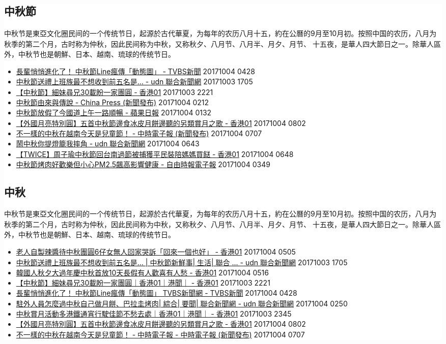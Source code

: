## 中秋節

中秋节是東亞文化圈民间的一个传统节日，起源於古代華夏，为每年的农历八月十五，約在公曆的9月至10月初。按照中国的农历，八月为秋季的第二个月，古时称为仲秋，因此民间称为中秋，又称秋夕、八月节、八月半、月夕、月节、 十五夜，是華人四大節日之一。除華人區外，中秋节也是朝鮮、日本、越南、琉球的传统节日。
- [長輩悄悄進化了！ 中秋節Line瘋傳「動態圖」 - TVBS新聞](http://news.tvbs.com.tw/life/782117 "長輩悄悄進化了！ 中秋節Line瘋傳「動態圖」 - TVBS新聞") 20171004 0428
- [中秋節送禮上班族最不想收到前五名是... - udn 聯合新聞網](https://udn.com/news/story/7266/2738499 "中秋節送禮上班族最不想收到前五名是... - udn 聯合新聞網") 20171003 1705
- [【中秋節】細妹尋兄30載盼一家團圓 - 香港01](https://www.hk01.com/%E6%B8%AF%E8%81%9E/123400/-%E4%B8%AD%E7%A7%8B%E7%AF%80-%E7%B4%B0%E5%A6%B9%E5%B0%8B%E5%85%8430%E8%BC%89-%E7%9B%BC%E4%B8%80%E5%AE%B6%E5%9C%98%E5%9C%93 "【中秋節】細妹尋兄30載盼一家團圓 - 香港01") 20171003 2221
- [中秋節由來與傳說 - China Press (新聞發布)](http://www.chinapress.com.my/20171004/%E4%B8%AD%E7%A7%8B%E7%AF%80%E7%94%B1%E4%BE%86%E8%88%87%E5%82%B3%E8%AA%AA/ "中秋節由來與傳說 - China Press (新聞發布)") 20171004 0212
- [中秋節放假了今國道上午一路順暢 - 蘋果日報](http://www.appledaily.com.tw/realtimenews/article/new/20171004/1216418/ "中秋節放假了今國道上午一路順暢 - 蘋果日報") 20171004 0132
- [【外國月亮特別圓】五首中秋節邊食冰皮月餅邊聽的另類賞月之歌 - 香港01](https://www.hk01.com/%E8%97%9D%E6%96%87%E5%89%B5%E6%84%8F/122686/-%E5%A4%96%E5%9C%8B%E6%9C%88%E4%BA%AE%E7%89%B9%E5%88%A5%E5%9C%93-%E4%BA%94%E9%A6%96%E4%B8%AD%E7%A7%8B%E7%AF%80%E9%82%8A%E9%A3%9F%E5%86%B0%E7%9A%AE%E6%9C%88%E9%A4%85%E9%82%8A%E8%81%BD%E7%9A%84%E5%8F%A6%E9%A1%9E%E8%B3%9E%E6%9C%88%E4%B9%8B%E6%AD%8C "【外國月亮特別圓】五首中秋節邊食冰皮月餅邊聽的另類賞月之歌 - 香港01") 20171004 0802
- [不一樣的中秋在越南今天是兒童節！ - 中時電子報 (新聞發布)](http://www.chinatimes.com/realtimenews/20171004002428-260408 "不一樣的中秋在越南今天是兒童節！ - 中時電子報 (新聞發布)") 20171004 0707
- [鬧中秋你提燈籠我摔角 - udn 聯合新聞網](https://udn.com/news/story/11474/2738633 "鬧中秋你提燈籠我摔角 - udn 聯合新聞網") 20171004 0643
- [【TWICE】周子瑜中秋節回台南過節被捕獲平民裝陪媽媽買餸 - 香港01](https://www.hk01.com/%E9%9F%93%E8%BF%B7/123536/-TWICE-%E5%91%A8%E5%AD%90%E7%91%9C%E4%B8%AD%E7%A7%8B%E7%AF%80%E5%9B%9E%E5%8F%B0%E5%8D%97%E9%81%8E%E7%AF%80-%E8%A2%AB%E6%8D%95%E7%8D%B2%E5%B9%B3%E6%B0%91%E8%A3%9D%E9%99%AA%E5%AA%BD%E5%AA%BD%E8%B2%B7%E9%A4%B8 "【TWICE】周子瑜中秋節回台南過節被捕獲平民裝陪媽媽買餸 - 香港01") 20171004 0648
- [中秋節烤肉好歡樂但小心PM2.5飆高影響健康 - 自由時報電子報](http://news.ltn.com.tw/news/life/breakingnews/2213067 "中秋節烤肉好歡樂但小心PM2.5飆高影響健康 - 自由時報電子報") 20171004 0349

## 中秋

中秋节是東亞文化圈民间的一个传统节日，起源於古代華夏，为每年的农历八月十五，約在公曆的9月至10月初。按照中国的农历，八月为秋季的第二个月，古时称为仲秋，因此民间称为中秋，又称秋夕、八月节、八月半、月夕、月节、 十五夜，是華人四大節日之一。除華人區外，中秋节也是朝鮮、日本、越南、琉球的传统节日。
- [老人自製辣醬待中秋團圓6仔女無人回家哭訴「回來一個也好」 - 香港01](https://www.hk01.com/%E7%86%B1%E8%A9%B1/123480/%E8%80%81%E4%BA%BA%E8%87%AA%E8%A3%BD%E8%BE%A3%E9%86%AC%E5%BE%85%E4%B8%AD%E7%A7%8B%E5%9C%98%E5%9C%93-6%E4%BB%94%E5%A5%B3%E7%84%A1%E4%BA%BA%E5%9B%9E%E5%AE%B6-%E5%93%AD%E8%A8%B4-%E5%9B%9E%E4%BE%86%E4%B8%80%E5%80%8B%E4%B9%9F%E5%A5%BD- "老人自製辣醬待中秋團圓6仔女無人回家哭訴「回來一個也好」 - 香港01") 20171004 0505
- [中秋節送禮上班族最不想收到前五名是... | 中秋節新鮮事| 生活| 聯合 ... - udn 聯合新聞網](https://udn.com/news/story/7266/2738499 "中秋節送禮上班族最不想收到前五名是... | 中秋節新鮮事| 生活| 聯合 ... - udn 聯合新聞網") 20171003 1705
- [韓國人秋夕大過年慶中秋首放10天長假有人歡喜有人愁 - 香港01](https://www.hk01.com/%E5%9C%8B%E9%9A%9B/123500/%E9%9F%93%E5%9C%8B%E4%BA%BA%E7%A7%8B%E5%A4%95%E5%A4%A7%E9%81%8E%E5%B9%B4-%E6%85%B6%E4%B8%AD%E7%A7%8B%E9%A6%96%E6%94%BE10%E5%A4%A9%E9%95%B7%E5%81%87-%E6%9C%89%E4%BA%BA%E6%AD%A1%E5%96%9C%E6%9C%89%E4%BA%BA%E6%84%81 "韓國人秋夕大過年慶中秋首放10天長假有人歡喜有人愁 - 香港01") 20171004 0516
- [【中秋節】細妹尋兄30載盼一家團圓｜香港01｜港聞｜ - 香港01](https://www.hk01.com/%E6%B8%AF%E8%81%9E/123400/-%E4%B8%AD%E7%A7%8B%E7%AF%80-%E7%B4%B0%E5%A6%B9%E5%B0%8B%E5%85%8430%E8%BC%89-%E7%9B%BC%E4%B8%80%E5%AE%B6%E5%9C%98%E5%9C%93 "【中秋節】細妹尋兄30載盼一家團圓｜香港01｜港聞｜ - 香港01") 20171003 2221
- [長輩悄悄進化了！ 中秋節Line瘋傳「動態圖」  TVBS新聞網 - TVBS新聞](http://news.tvbs.com.tw/life/782117 "長輩悄悄進化了！ 中秋節Line瘋傳「動態圖」  TVBS新聞網 - TVBS新聞") 20171004 0428
- [駐外人員怎麼過中秋自己做月餅、巴拉圭烤肉| 綜合| 要聞| 聯合新聞網 - udn 聯合新聞網](https://udn.com/news/story/7314/2738597 "駐外人員怎麼過中秋自己做月餅、巴拉圭烤肉| 綜合| 要聞| 聯合新聞網 - udn 聯合新聞網") 20171004 0250
- [中秋賞月活動多港鐵通宵行駛佳節不愁去處｜香港01｜港聞｜ - 香港01](https://www.hk01.com/%E6%B8%AF%E8%81%9E/123395/%E4%B8%AD%E7%A7%8B%E8%B3%9E%E6%9C%88%E6%B4%BB%E5%8B%95%E5%A4%9A-%E6%B8%AF%E9%90%B5%E9%80%9A%E5%AE%B5%E8%A1%8C%E9%A7%9B-%E4%BD%B3%E7%AF%80%E4%B8%8D%E6%84%81%E5%8E%BB%E8%99%95 "中秋賞月活動多港鐵通宵行駛佳節不愁去處｜香港01｜港聞｜ - 香港01") 20171003 2345
- [【外國月亮特別圓】五首中秋節邊食冰皮月餅邊聽的另類賞月之歌 - 香港01](https://www.hk01.com/%E8%97%9D%E6%96%87%E5%89%B5%E6%84%8F/122686/-%E5%A4%96%E5%9C%8B%E6%9C%88%E4%BA%AE%E7%89%B9%E5%88%A5%E5%9C%93-%E4%BA%94%E9%A6%96%E4%B8%AD%E7%A7%8B%E7%AF%80%E9%82%8A%E9%A3%9F%E5%86%B0%E7%9A%AE%E6%9C%88%E9%A4%85%E9%82%8A%E8%81%BD%E7%9A%84%E5%8F%A6%E9%A1%9E%E8%B3%9E%E6%9C%88%E4%B9%8B%E6%AD%8C "【外國月亮特別圓】五首中秋節邊食冰皮月餅邊聽的另類賞月之歌 - 香港01") 20171004 0802
- [不一樣的中秋在越南今天是兒童節！ - 中時電子報 - 中時電子報 (新聞發布)](http://www.chinatimes.com/realtimenews/20171004002428-260408 "不一樣的中秋在越南今天是兒童節！ - 中時電子報 - 中時電子報 (新聞發布)") 20171004 0707